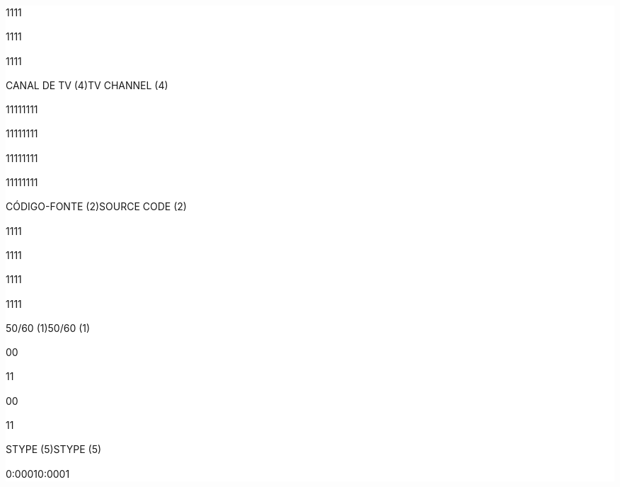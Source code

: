<span data-ttu-id="4ac3c-134">11</span><span class="sxs-lookup"><span data-stu-id="4ac3c-134">11</span></span>

<span data-ttu-id="4ac3c-135">11</span><span class="sxs-lookup"><span data-stu-id="4ac3c-135">11</span></span>

<span data-ttu-id="4ac3c-136">11</span><span class="sxs-lookup"><span data-stu-id="4ac3c-136">11</span></span>

<span data-ttu-id="4ac3c-137">CANAL DE TV (4)</span><span class="sxs-lookup"><span data-stu-id="4ac3c-137">TV CHANNEL (4)</span></span>

<span data-ttu-id="4ac3c-138">1111</span><span class="sxs-lookup"><span data-stu-id="4ac3c-138">1111</span></span>

<span data-ttu-id="4ac3c-139">1111</span><span class="sxs-lookup"><span data-stu-id="4ac3c-139">1111</span></span>

<span data-ttu-id="4ac3c-140">1111</span><span class="sxs-lookup"><span data-stu-id="4ac3c-140">1111</span></span>

<span data-ttu-id="4ac3c-141">1111</span><span class="sxs-lookup"><span data-stu-id="4ac3c-141">1111</span></span>

<span data-ttu-id="4ac3c-142">CÓDIGO-FONTE (2)</span><span class="sxs-lookup"><span data-stu-id="4ac3c-142">SOURCE CODE (2)</span></span>

<span data-ttu-id="4ac3c-143">11</span><span class="sxs-lookup"><span data-stu-id="4ac3c-143">11</span></span>

<span data-ttu-id="4ac3c-144">11</span><span class="sxs-lookup"><span data-stu-id="4ac3c-144">11</span></span>

<span data-ttu-id="4ac3c-145">11</span><span class="sxs-lookup"><span data-stu-id="4ac3c-145">11</span></span>

<span data-ttu-id="4ac3c-146">11</span><span class="sxs-lookup"><span data-stu-id="4ac3c-146">11</span></span>

<span data-ttu-id="4ac3c-147">50/60 (1)</span><span class="sxs-lookup"><span data-stu-id="4ac3c-147">50/60 (1)</span></span>

<span data-ttu-id="4ac3c-148">0</span><span class="sxs-lookup"><span data-stu-id="4ac3c-148">0</span></span>

<span data-ttu-id="4ac3c-149">1</span><span class="sxs-lookup"><span data-stu-id="4ac3c-149">1</span></span>

<span data-ttu-id="4ac3c-150">0</span><span class="sxs-lookup"><span data-stu-id="4ac3c-150">0</span></span>

<span data-ttu-id="4ac3c-151">1</span><span class="sxs-lookup"><span data-stu-id="4ac3c-151">1</span></span>

<span data-ttu-id="4ac3c-152">STYPE (5)</span><span class="sxs-lookup"><span data-stu-id="4ac3c-152">STYPE (5)</span></span>

<span data-ttu-id="4ac3c-153">0:0001</span><span class="sxs-lookup"><span data-stu-id="4ac3c-153">0:0001</span></span>
